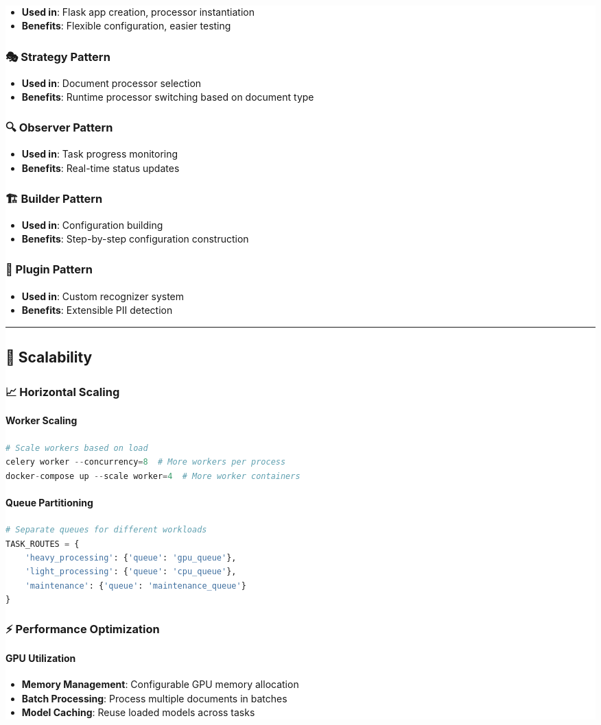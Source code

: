 - **Used in**: Flask app creation, processor instantiation
- **Benefits**: Flexible configuration, easier testing

### 🎭 Strategy Pattern

- **Used in**: Document processor selection
- **Benefits**: Runtime processor switching based on document type

### 🔍 Observer Pattern

- **Used in**: Task progress monitoring
- **Benefits**: Real-time status updates

### 🏗️ Builder Pattern

- **Used in**: Configuration building
- **Benefits**: Step-by-step configuration construction

### 🔌 Plugin Pattern

- **Used in**: Custom recognizer system
- **Benefits**: Extensible PII detection

---

## 🚀 Scalability

### 📈 Horizontal Scaling

#### Worker Scaling

```python
# Scale workers based on load
celery worker --concurrency=8  # More workers per process
docker-compose up --scale worker=4  # More worker containers
```

#### Queue Partitioning

```python
# Separate queues for different workloads
TASK_ROUTES = {
    'heavy_processing': {'queue': 'gpu_queue'},
    'light_processing': {'queue': 'cpu_queue'},
    'maintenance': {'queue': 'maintenance_queue'}
}
```

### ⚡ Performance Optimization

#### GPU Utilization

- **Memory Management**: Configurable GPU memory allocation
- **Batch Processing**: Process multiple documents in batches
- **Model Caching**: Reuse loaded models across tasks
